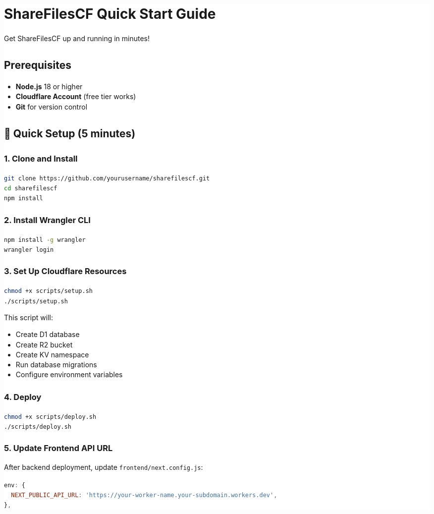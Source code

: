 # ShareFilesCF Quick Start Guide

Get ShareFilesCF up and running in minutes!

## Prerequisites

- **Node.js** 18 or higher
- **Cloudflare Account** (free tier works)
- **Git** for version control

## 🚀 Quick Setup (5 minutes)

### 1. Clone and Install

```bash
git clone https://github.com/yourusername/sharefilescf.git
cd sharefilescf
npm install
```

### 2. Install Wrangler CLI

```bash
npm install -g wrangler
wrangler login
```

### 3. Set Up Cloudflare Resources

```bash
chmod +x scripts/setup.sh
./scripts/setup.sh
```

This script will:
- Create D1 database
- Create R2 bucket
- Create KV namespace
- Run database migrations
- Configure environment variables

### 4. Deploy

```bash
chmod +x scripts/deploy.sh
./scripts/deploy.sh
```

### 5. Update Frontend API URL

After backend deployment, update `frontend/next.config.js`:

```javascript
env: {
  NEXT_PUBLIC_API_URL: 'https://your-worker-name.your-subdomain.workers.dev',
},
```

